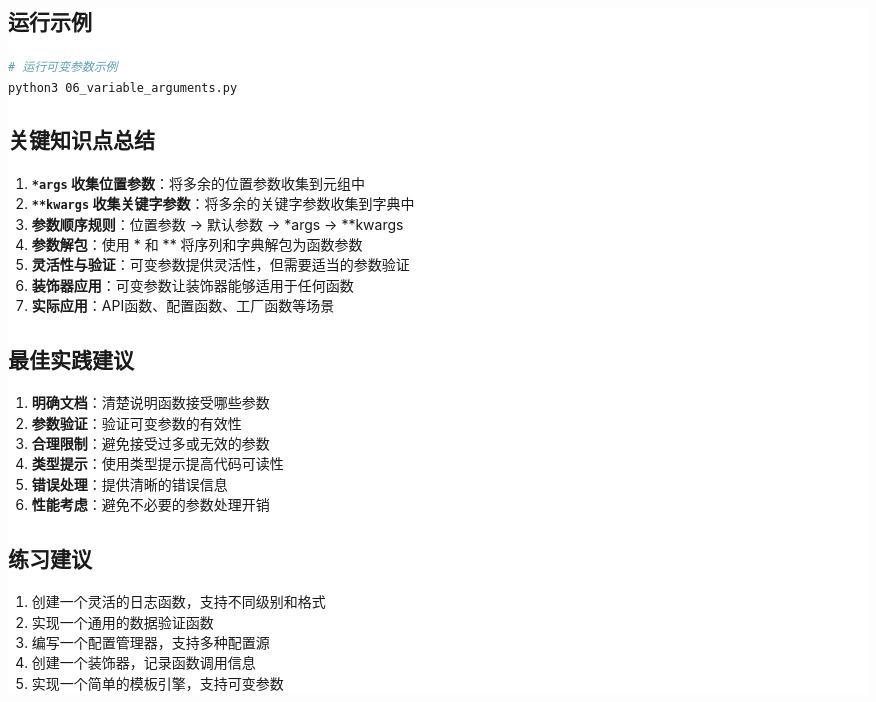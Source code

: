 ## 运行示例

```bash
# 运行可变参数示例
python3 06_variable_arguments.py
```

## 关键知识点总结

1. **`*args` 收集位置参数**：将多余的位置参数收集到元组中
2. **`**kwargs` 收集关键字参数**：将多余的关键字参数收集到字典中
3. **参数顺序规则**：位置参数 → 默认参数 → *args → **kwargs
4. **参数解包**：使用 * 和 ** 将序列和字典解包为函数参数
5. **灵活性与验证**：可变参数提供灵活性，但需要适当的参数验证
6. **装饰器应用**：可变参数让装饰器能够适用于任何函数
7. **实际应用**：API函数、配置函数、工厂函数等场景

## 最佳实践建议

1. **明确文档**：清楚说明函数接受哪些参数
2. **参数验证**：验证可变参数的有效性
3. **合理限制**：避免接受过多或无效的参数
4. **类型提示**：使用类型提示提高代码可读性
5. **错误处理**：提供清晰的错误信息
6. **性能考虑**：避免不必要的参数处理开销

## 练习建议

1. 创建一个灵活的日志函数，支持不同级别和格式
2. 实现一个通用的数据验证函数
3. 编写一个配置管理器，支持多种配置源
4. 创建一个装饰器，记录函数调用信息
5. 实现一个简单的模板引擎，支持可变参数
